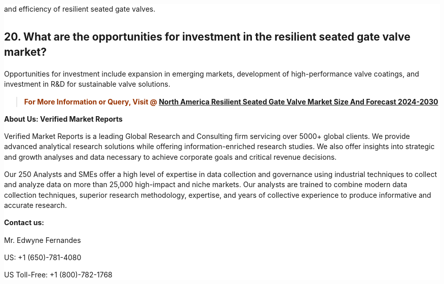 and efficiency of resilient seated gate valves.</p><h2>20. What are the opportunities for investment in the resilient seated gate valve market?</div><div></h2><p>Opportunities for investment include expansion in emerging markets, development of high-performance valve coatings, and investment in R&D for sustainable valve solutions.</p></body></html></p><blockquote><p><span style="color: #993300;"><strong>For More Information or Query, Visit @ <a href="https://www.verifiedmarketreports.com/product/resilient-seated-gate-valve-market/">North America Resilient Seated Gate Valve Market Size And Forecast 2024-2030</a></strong></span></p></blockquote><p><strong>About Us: Verified Market Reports</strong></p><p>Verified Market Reports is a leading Global Research and Consulting firm servicing over 5000+ global clients. We provide advanced analytical research solutions while offering information-enriched research studies. We also offer insights into strategic and growth analyses and data necessary to achieve corporate goals and critical revenue decisions.</p><p>Our 250 Analysts and SMEs offer a high level of expertise in data collection and governance using industrial techniques to collect and analyze data on more than 25,000 high-impact and niche markets. Our analysts are trained to combine modern data collection techniques, superior research methodology, expertise, and years of collective experience to produce informative and accurate research.</p><p><strong>Contact us:</strong></p><p>Mr. Edwyne Fernandes</p><p>US: +1 (650)-781-4080</p><p>US Toll-Free: +1 (800)-782-1768</p>

